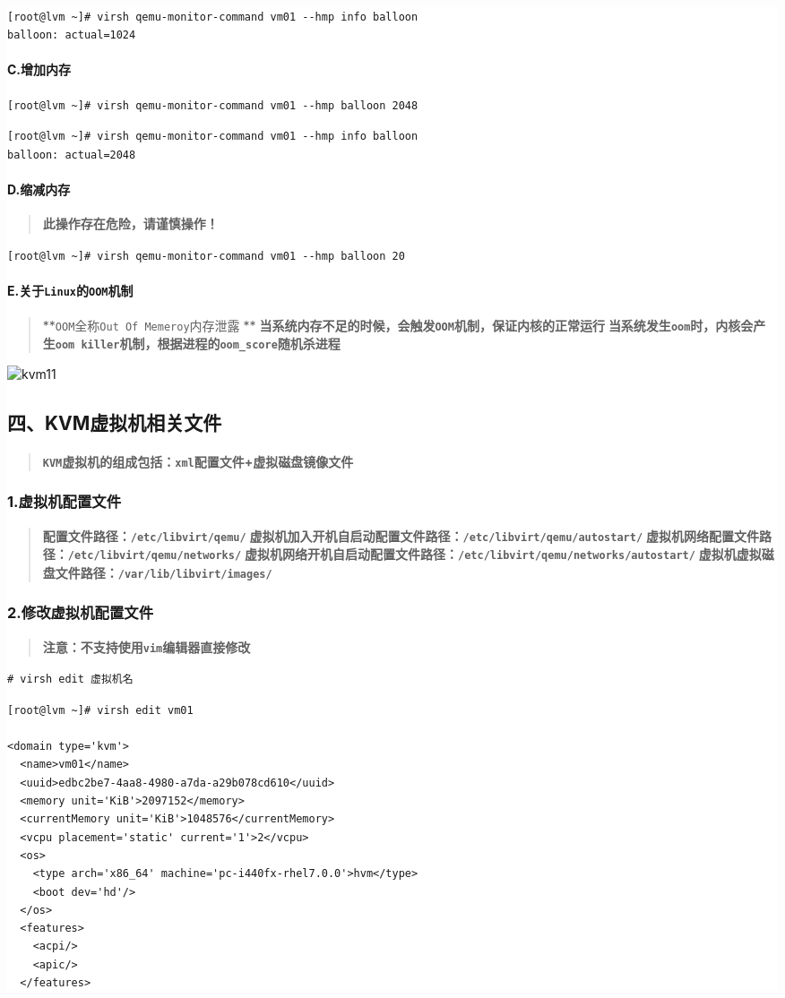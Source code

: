 ```
[root@lvm ~]# virsh qemu-monitor-command vm01 --hmp info balloon
balloon: actual=1024
```

#### C.增加内存

```
[root@lvm ~]# virsh qemu-monitor-command vm01 --hmp balloon 2048
```

```
[root@lvm ~]# virsh qemu-monitor-command vm01 --hmp info balloon
balloon: actual=2048
```

#### D.缩减内存

>**此操作存在危险，请谨慎操作！**

```
[root@lvm ~]# virsh qemu-monitor-command vm01 --hmp balloon 20
```

#### E.关于`Linux`的`OOM`机制

>**`OOM`全称`Out Of Memeroy`内存泄露 **
>**当系统内存不足的时候，会触发`OOM`机制，保证内核的正常运行**
>**当系统发生`oom`时，内核会产生`oom killer`机制，根据进程的`oom_score`随机杀进程**

![kvm11](https://www.wsjj.top/upload/2023/05/kvm11.png)

## 四、KVM虚拟机相关文件

>**`KVM`虚拟机的组成包括：`xml`配置文件+虚拟磁盘镜像文件**

### 1.虚拟机配置文件

>**配置文件路径：`/etc/libvirt/qemu/`**
>**虚拟机加入开机自启动配置文件路径：`/etc/libvirt/qemu/autostart/`**
>**虚拟机网络配置文件路径：`/etc/libvirt/qemu/networks/`**
>**虚拟机网络开机自启动配置文件路径：`/etc/libvirt/qemu/networks/autostart/`**
>**虚拟机虚拟磁盘文件路径：`/var/lib/libvirt/images/`**

### 2.修改虚拟机配置文件

>**注意：不支持使用`vim`编辑器直接修改**

```
# virsh edit 虚拟机名
```

```
[root@lvm ~]# virsh edit vm01

<domain type='kvm'>
  <name>vm01</name>
  <uuid>edbc2be7-4aa8-4980-a7da-a29b078cd610</uuid>
  <memory unit='KiB'>2097152</memory>
  <currentMemory unit='KiB'>1048576</currentMemory>
  <vcpu placement='static' current='1'>2</vcpu>
  <os>
    <type arch='x86_64' machine='pc-i440fx-rhel7.0.0'>hvm</type>
    <boot dev='hd'/>
  </os>
  <features>
    <acpi/>
    <apic/>
  </features>
```